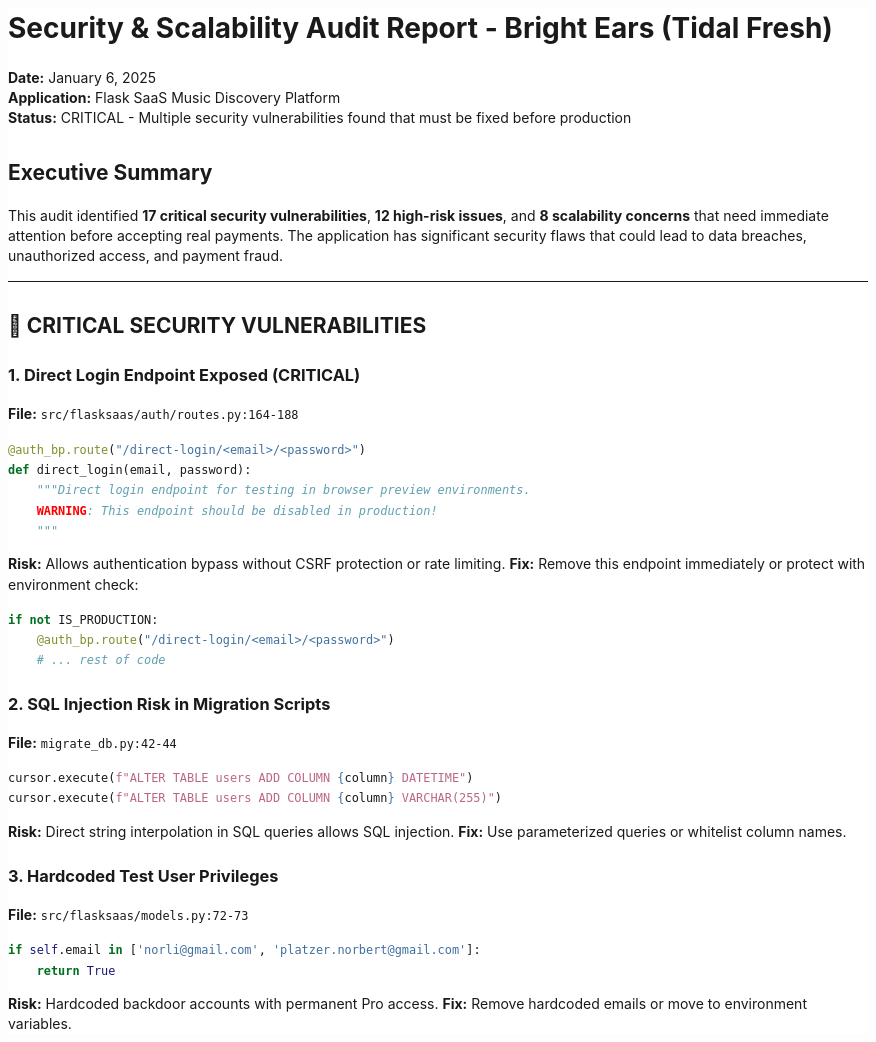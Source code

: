 # Security & Scalability Audit Report - Bright Ears (Tidal Fresh)

**Date:** January 6, 2025  
**Application:** Flask SaaS Music Discovery Platform  
**Status:** CRITICAL - Multiple security vulnerabilities found that must be fixed before production

## Executive Summary

This audit identified **17 critical security vulnerabilities**, **12 high-risk issues**, and **8 scalability concerns** that need immediate attention before accepting real payments. The application has significant security flaws that could lead to data breaches, unauthorized access, and payment fraud.

---

## 🔴 CRITICAL SECURITY VULNERABILITIES

### 1. **Direct Login Endpoint Exposed (CRITICAL)**
**File:** `src/flasksaas/auth/routes.py:164-188`
```python
@auth_bp.route("/direct-login/<email>/<password>")
def direct_login(email, password):
    """Direct login endpoint for testing in browser preview environments.
    WARNING: This endpoint should be disabled in production!
    """
```
**Risk:** Allows authentication bypass without CSRF protection or rate limiting.
**Fix:** Remove this endpoint immediately or protect with environment check:
```python
if not IS_PRODUCTION:
    @auth_bp.route("/direct-login/<email>/<password>")
    # ... rest of code
```

### 2. **SQL Injection Risk in Migration Scripts**
**File:** `migrate_db.py:42-44`
```python
cursor.execute(f"ALTER TABLE users ADD COLUMN {column} DATETIME")
cursor.execute(f"ALTER TABLE users ADD COLUMN {column} VARCHAR(255)")
```
**Risk:** Direct string interpolation in SQL queries allows SQL injection.
**Fix:** Use parameterized queries or whitelist column names.

### 3. **Hardcoded Test User Privileges**
**File:** `src/flasksaas/models.py:72-73`
```python
if self.email in ['norli@gmail.com', 'platzer.norbert@gmail.com']:
    return True
```
**Risk:** Hardcoded backdoor accounts with permanent Pro access.
**Fix:** Remove hardcoded emails or move to environment variables.
